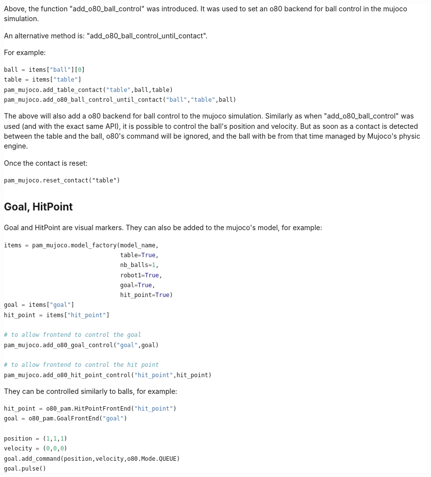 Above, the function "add_o80_ball_control" was introduced. It was used to set an o80 backend for ball control in the mujoco simulation.

An alternative method is: "add_o80_ball_control_until_contact".

For example:

```python
ball = items["ball"][0]
table = items["table"]
pam_mujoco.add_table_contact("table",ball,table)
pam_mujoco.add_o80_ball_control_until_contact("ball","table",ball)
```
The above will also add a o80 backend for ball control to the mujoco simulation. Similarly as when "add_o80_ball_control" was used (and with the exact same API), it is possible to control the ball's position and velocity. But as soon as a contact is detected between the table and the ball, o80's command will be ignored, and the ball with be from that time managed by Mujoco's physic engine. 

Once the contact is reset:

```
pam_mujoco.reset_contact("table")
```

## Goal, HitPoint

Goal and HitPoint are visual markers. They can also be added to the mujoco's model, for example:

```python
items = pam_mujoco.model_factory(model_name,
                                 table=True,
                                 nb_balls=1,
                                 robot1=True,
                                 goal=True,
                                 hit_point=True)
goal = items["goal"]
hit_point = items["hit_point"]

# to allow frontend to control the goal                                                                                                                                                                                                                                                   
pam_mujoco.add_o80_goal_control("goal",goal)

# to allow frontend to control the hit point                                                                                                                                                                                                                                              
pam_mujoco.add_o80_hit_point_control("hit_point",hit_point)
```

They can be controlled similarly to balls, for example:

```python
hit_point = o80_pam.HitPointFrontEnd("hit_point")
goal = o80_pam.GoalFrontEnd("goal")

position = (1,1,1)
velocity = (0,0,0)
goal.add_command(position,velocity,o80.Mode.QUEUE)
goal.pulse()
```
 